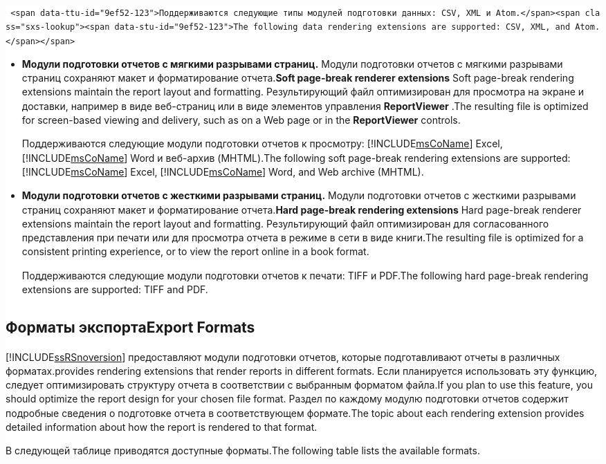      <span data-ttu-id="9ef52-123">Поддерживаются следующие типы модулей подготовки данных: CSV, XML и Atom.</span><span class="sxs-lookup"><span data-stu-id="9ef52-123">The following data rendering extensions are supported: CSV, XML, and Atom.</span></span>  
  
-   <span data-ttu-id="9ef52-124">**Модули подготовки отчетов с мягкими разрывами страниц.** Модули подготовки отчетов с мягкими разрывами страниц сохраняют макет и форматирование отчета.</span><span class="sxs-lookup"><span data-stu-id="9ef52-124">**Soft page-break renderer extensions** Soft page-break rendering extensions maintain the report layout and formatting.</span></span> <span data-ttu-id="9ef52-125">Результирующий файл оптимизирован для просмотра на экране и доставки, например в виде веб-страниц или в виде элементов управления **ReportViewer** .</span><span class="sxs-lookup"><span data-stu-id="9ef52-125">The resulting file is optimized for screen-based viewing and delivery, such as on a Web page or in the **ReportViewer** controls.</span></span>  
  
     <span data-ttu-id="9ef52-126">Поддерживаются следующие модули подготовки отчетов к просмотру: [!INCLUDE[msCoName](../../includes/msconame-md.md)] Excel, [!INCLUDE[msCoName](../../includes/msconame-md.md)] Word и веб-архив (MHTML).</span><span class="sxs-lookup"><span data-stu-id="9ef52-126">The following soft page-break rendering extensions are supported: [!INCLUDE[msCoName](../../includes/msconame-md.md)] Excel, [!INCLUDE[msCoName](../../includes/msconame-md.md)] Word, and Web archive (MHTML).</span></span>  
  
-   <span data-ttu-id="9ef52-127">**Модули подготовки отчетов с жесткими разрывами страниц.** Модули подготовки отчетов с жесткими разрывами страниц сохраняют макет и форматирование отчета.</span><span class="sxs-lookup"><span data-stu-id="9ef52-127">**Hard page-break rendering extensions** Hard page-break renderer extensions maintain the report layout and formatting.</span></span> <span data-ttu-id="9ef52-128">Результирующий файл оптимизирован для согласованного представления при печати или для просмотра отчета в режиме в сети в виде книги.</span><span class="sxs-lookup"><span data-stu-id="9ef52-128">The resulting file is optimized for a consistent printing experience, or to view the report online in a book format.</span></span>  
  
     <span data-ttu-id="9ef52-129">Поддерживаются следующие модули подготовки отчетов к печати: TIFF и PDF.</span><span class="sxs-lookup"><span data-stu-id="9ef52-129">The following hard page-break rendering extensions are supported: TIFF and PDF.</span></span>  
  
##  <a name="export-formats"></a><a name="ExportFormats"></a><span data-ttu-id="9ef52-130">Форматы экспорта</span><span class="sxs-lookup"><span data-stu-id="9ef52-130">Export Formats</span></span>  
 [!INCLUDE[ssRSnoversion](../../includes/ssrsnoversion-md.md)] <span data-ttu-id="9ef52-131">предоставляют модули подготовки отчетов, которые подготавливают отчеты в различных форматах.</span><span class="sxs-lookup"><span data-stu-id="9ef52-131">provides rendering extensions that render reports in different formats.</span></span> <span data-ttu-id="9ef52-132">Если планируется использовать эту функцию, следует оптимизировать структуру отчета в соответствии с выбранным форматом файла.</span><span class="sxs-lookup"><span data-stu-id="9ef52-132">If you plan to use this feature, you should optimize the report design for your chosen file format.</span></span> <span data-ttu-id="9ef52-133">Раздел по каждому модулю подготовки отчетов содержит подробные сведения о подготовке отчета в соответствующем формате.</span><span class="sxs-lookup"><span data-stu-id="9ef52-133">The topic about each rendering extension provides detailed information about how the report is rendered to that format.</span></span>  
  
 <span data-ttu-id="9ef52-134">В следующей таблице приводятся доступные форматы.</span><span class="sxs-lookup"><span data-stu-id="9ef52-134">The following table lists the available formats.</span></span>  
  